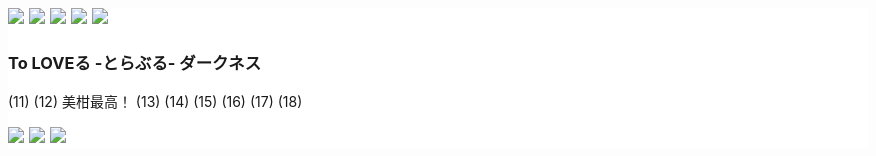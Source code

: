 <a href="https://www.amazon.co.jp/dp/404104877X/ref=as_li_ss_il?ie=UTF8&qid=1480515435&sr=8-1&keywords=%E3%83%97%E3%83%A9%E3%83%B3%E3%83%80%E3%83%A96&linkCode=li3&tag=infirmaria112-22&linkId=46b46f7b1ea600e8be06436f6b7607d1" target="_blank"><img border="0" src="//ws-fe.amazon-adsystem.com/widgets/q?_encoding=UTF8&ASIN=404104877X&Format=_SL250_&ID=AsinImage&MarketPlace=JP&ServiceVersion=20070822&WS=1&tag=infirmaria112-22" ></a><img src="https://ir-jp.amazon-adsystem.com/e/ir?t=infirmaria112-22&l=li3&o=9&a=404104877X" width="1" height="1" border="0" alt="" style="border:none !important; margin:0px !important;" />
<a href="https://www.amazon.co.jp/%E3%83%97%E3%83%A9%E3%83%B3%E3%83%80%E3%83%A9-7-%E8%A7%92%E5%B7%9D%E3%82%B3%E3%83%9F%E3%83%83%E3%82%AF%E3%82%B9%E3%83%BB%E3%82%A8%E3%83%BC%E3%82%B9-%E6%B0%B4%E7%84%A1%E6%9C%88-%E3%81%99%E3%81%86/dp/4041048788/ref=as_li_ss_il?s=books&ie=UTF8&qid=1532279752&sr=1-4&keywords=%E3%83%97%E3%83%A9%E3%83%B3%E3%83%80%E3%83%A9&linkCode=li3&tag=infirmaria112-22&linkId=df90dac730125d0c9fa0d3474ccfefb0" target="_blank"><img border="0" src="//ws-fe.amazon-adsystem.com/widgets/q?_encoding=UTF8&ASIN=4041048788&Format=_SL250_&ID=AsinImage&MarketPlace=JP&ServiceVersion=20070822&WS=1&tag=infirmaria112-22" ></a><img src="https://ir-jp.amazon-adsystem.com/e/ir?t=infirmaria112-22&l=li3&o=9&a=4041048788" width="1" height="1" border="0" alt="" style="border:none !important; margin:0px !important;" />
<a href="https://www.amazon.co.jp/%E3%83%97%E3%83%A9%E3%83%B3%E3%83%80%E3%83%A9-8-%E8%A7%92%E5%B7%9D%E3%82%B3%E3%83%9F%E3%83%83%E3%82%AF%E3%82%B9%E3%83%BB%E3%82%A8%E3%83%BC%E3%82%B9-%E6%B0%B4%E7%84%A1%E6%9C%88-%E3%81%99%E3%81%86/dp/404105995X/ref=as_li_ss_il?s=books&ie=UTF8&qid=1532279752&sr=1-3&keywords=%E3%83%97%E3%83%A9%E3%83%B3%E3%83%80%E3%83%A9&linkCode=li3&tag=infirmaria112-22&linkId=60272bd869e0812d2ea5948d6b1088cb" target="_blank"><img border="0" src="//ws-fe.amazon-adsystem.com/widgets/q?_encoding=UTF8&ASIN=404105995X&Format=_SL250_&ID=AsinImage&MarketPlace=JP&ServiceVersion=20070822&WS=1&tag=infirmaria112-22" ></a><img src="https://ir-jp.amazon-adsystem.com/e/ir?t=infirmaria112-22&l=li3&o=9&a=404105995X" width="1" height="1" border="0" alt="" style="border:none !important; margin:0px !important;" />
<a href="https://www.amazon.co.jp/%E3%83%97%E3%83%A9%E3%83%B3%E3%83%80%E3%83%A9-9-%E8%A7%92%E5%B7%9D%E3%82%B3%E3%83%9F%E3%83%83%E3%82%AF%E3%82%B9%E3%83%BB%E3%82%A8%E3%83%BC%E3%82%B9-%E6%B0%B4%E7%84%A1%E6%9C%88-%E3%81%99%E3%81%86/dp/4041065623/ref=as_li_ss_il?s=books&ie=UTF8&qid=1532279752&sr=1-2&keywords=%E3%83%97%E3%83%A9%E3%83%B3%E3%83%80%E3%83%A9&linkCode=li3&tag=infirmaria112-22&linkId=a844bff0490f1d260e08a27d0720a618" target="_blank"><img border="0" src="//ws-fe.amazon-adsystem.com/widgets/q?_encoding=UTF8&ASIN=4041065623&Format=_SL250_&ID=AsinImage&MarketPlace=JP&ServiceVersion=20070822&WS=1&tag=infirmaria112-22" ></a><img src="https://ir-jp.amazon-adsystem.com/e/ir?t=infirmaria112-22&l=li3&o=9&a=4041065623" width="1" height="1" border="0" alt="" style="border:none !important; margin:0px !important;" />
<a href="https://www.amazon.co.jp/%E3%83%97%E3%83%A9%E3%83%B3%E3%83%80%E3%83%A9-10-%E8%A7%92%E5%B7%9D%E3%82%B3%E3%83%9F%E3%83%83%E3%82%AF%E3%82%B9%E3%83%BB%E3%82%A8%E3%83%BC%E3%82%B9-%E6%B0%B4%E7%84%A1%E6%9C%88-%E3%81%99%E3%81%86/dp/4041070481/ref=as_li_ss_il?s=books&ie=UTF8&qid=1538240408&sr=1-1&keywords=%E3%83%97%E3%83%A9%E3%83%B3%E3%83%80%E3%83%A9+10&linkCode=li3&tag=infirmaria112-22&linkId=82748bc67a8b6e69c92ba561b85bae3c&language=ja_JP" target="_blank"><img border="0" src="//ws-fe.amazon-adsystem.com/widgets/q?_encoding=UTF8&ASIN=4041070481&Format=_SL250_&ID=AsinImage&MarketPlace=JP&ServiceVersion=20070822&WS=1&tag=infirmaria112-22&language=ja_JP" ></a><img src="https://ir-jp.amazon-adsystem.com/e/ir?t=infirmaria112-22&language=ja_JP&l=li3&o=9&a=4041070481" width="1" height="1" border="0" alt="" style="border:none !important; margin:0px !important;" />

### To LOVEる -とらぶる- ダークネス

(11)
(12) 美柑最高！
(13)
(14)
(15)
(16)
(17)
(18)











<a href="http://www.amazon.co.jp/gp/product/4088801601/ref=as_li_ss_il?ie=UTF8&camp=247&creative=7399&creativeASIN=4088801601&linkCode=as2&tag=infirmaria112-22"><img border="0" src="http://ws-fe.amazon-adsystem.com/widgets/q?_encoding=UTF8&ASIN=4088801601&Format=_SL250_&ID=AsinImage&MarketPlace=JP&ServiceVersion=20070822&WS=1&tag=infirmaria112-22" ></a><img src="http://ir-jp.amazon-adsystem.com/e/ir?t=infirmaria112-22&l=as2&o=9&a=4088801601" width="1" height="1" border="0" alt="" style="border:none !important; margin:0px !important;" />
<a href="http://www.amazon.co.jp/gp/product/4088802314/ref=as_li_ss_il?ie=UTF8&camp=247&creative=7399&creativeASIN=4088802314&linkCode=as2&tag=infirmaria112-22"><img border="0" src="http://ws-fe.amazon-adsystem.com/widgets/q?_encoding=UTF8&ASIN=4088802314&Format=_SL250_&ID=AsinImage&MarketPlace=JP&ServiceVersion=20070822&WS=1&tag=infirmaria112-22" ></a><img src="http://ir-jp.amazon-adsystem.com/e/ir?t=infirmaria112-22&l=as2&o=9&a=4088802314" width="1" height="1" border="0" alt="" style="border:none !important; margin:0px !important;" />
<a href="http://www.amazon.co.jp/gp/product/4088804104/ref=as_li_ss_il?ie=UTF8&camp=247&creative=7399&creativeASIN=4088804104&linkCode=as2&tag=infirmaria112-22"><img border="0" src="http://ws-fe.amazon-adsystem.com/widgets/q?_encoding=UTF8&ASIN=4088804104&Format=_SL250_&ID=AsinImage&MarketPlace=JP&ServiceVersion=20070822&WS=1&tag=infirmaria112-22" ></a><img src="http://ir-jp.amazon-adsystem.com/e/ir?t=infirmaria112-22&l=as2&o=9&a=4088804104" width="1" height="1" border="0" alt="" style="border:none !important; margin:0px !important;" />